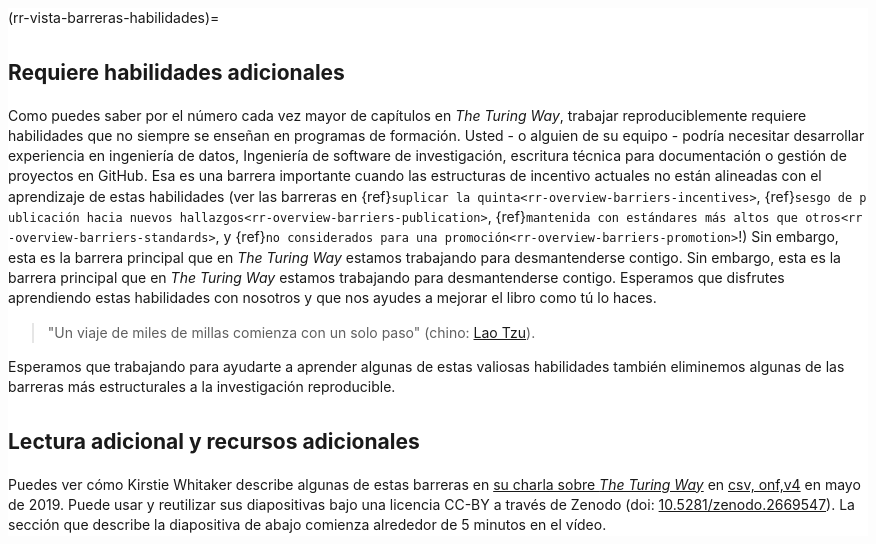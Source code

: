 (rr-vista-barreras-habilidades)=
## Requiere habilidades adicionales

Como puedes saber por el número cada vez mayor de capítulos en _The Turing Way_, trabajar reproduciblemente requiere habilidades que no siempre se enseñan en programas de formación. Usted - o alguien de su equipo - podría necesitar desarrollar experiencia en ingeniería de datos, Ingeniería de software de investigación, escritura técnica para documentación o gestión de proyectos en GitHub. Esa es una barrera importante cuando las estructuras de incentivo actuales no están alineadas con el aprendizaje de estas habilidades (ver las barreras en {ref}`suplicar la quinta<rr-overview-barriers-incentives>`, {ref}`sesgo de publicación hacia nuevos hallazgos<rr-overview-barriers-publication>`, {ref}`mantenida con estándares más altos que otros<rr-overview-barriers-standards>`, y {ref}`no considerados para una promoción<rr-overview-barriers-promotion>`!) Sin embargo, esta es la barrera principal que en _The Turing Way_ estamos trabajando para desmantenderse contigo. Sin embargo, esta es la barrera principal que en _The Turing Way_ estamos trabajando para desmantenderse contigo. Esperamos que disfrutes aprendiendo estas habilidades con nosotros y que nos ayudes a mejorar el libro como tú lo haces.

> "Un viaje de miles de millas comienza con un solo paso" (chino: [Lao Tzu](https://en.wikipedia.org/wiki/A_journey_of_a_thousand_miles_begins_with_a_single_step)).

Esperamos que trabajando para ayudarte a aprender algunas de estas valiosas habilidades también eliminemos algunas de las barreras más estructurales a la investigación reproducible.

## Lectura adicional y recursos adicionales

Puedes ver cómo Kirstie Whitaker describe algunas de estas barreras en [su charla sobre _The Turing Way_](https://youtu.be/wZeoZaIV0VE?t=312) en [csv, onf,v4](https://csvconf.com/2019) en mayo de 2019. Puede usar y reutilizar sus diapositivas bajo una licencia CC-BY a través de Zenodo (doi: [10.5281/zenodo.2669547](https://doi.org/10.5281/zenodo.2669547)). La sección que describe la diapositiva de abajo comienza alrededor de 5 minutos en el vídeo.

